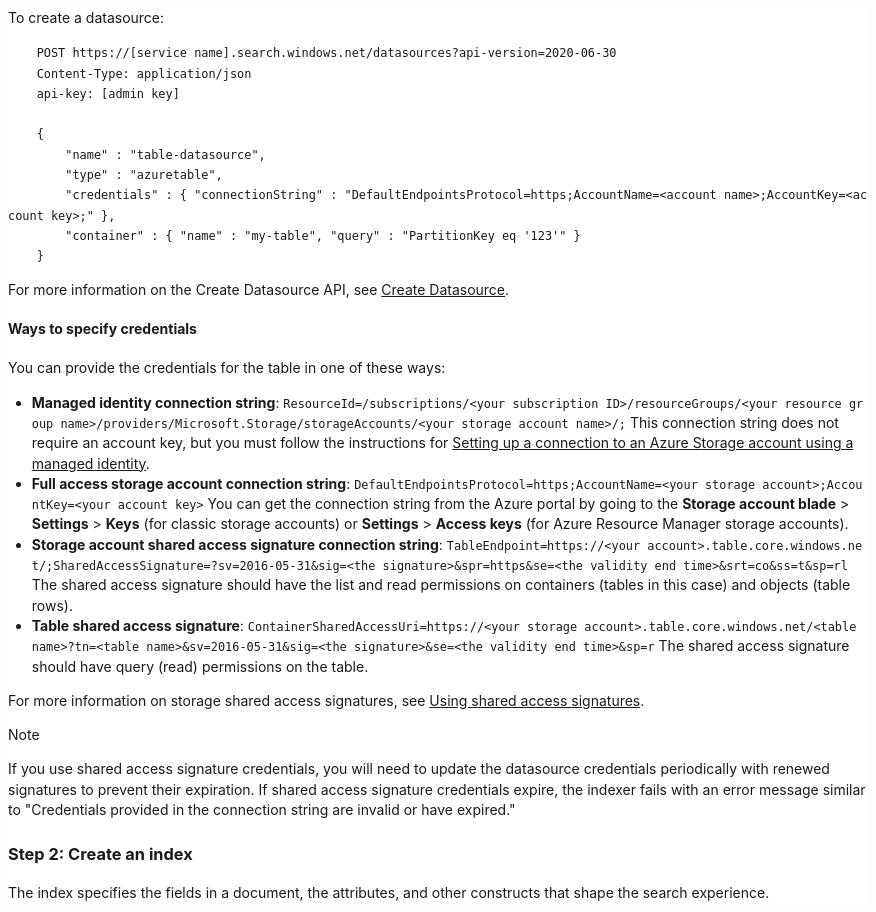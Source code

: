 To create a datasource:

```http
    POST https://[service name].search.windows.net/datasources?api-version=2020-06-30
    Content-Type: application/json
    api-key: [admin key]

    {
        "name" : "table-datasource",
        "type" : "azuretable",
        "credentials" : { "connectionString" : "DefaultEndpointsProtocol=https;AccountName=<account name>;AccountKey=<account key>;" },
        "container" : { "name" : "my-table", "query" : "PartitionKey eq '123'" }
    }   
```

For more information on the Create Datasource API, see [Create Datasource](/rest/api/searchservice/create-data-source).

<a name="Credentials"></a>
#### Ways to specify credentials ####

You can provide the credentials for the table in one of these ways: 

- **Managed identity connection string**: `ResourceId=/subscriptions/<your subscription ID>/resourceGroups/<your resource group name>/providers/Microsoft.Storage/storageAccounts/<your storage account name>/;` 
This connection string does not require an account key, but you must follow the instructions for [Setting up a connection to an Azure Storage account using a managed identity](search-howto-managed-identities-storage.md).
- **Full access storage account connection string**: `DefaultEndpointsProtocol=https;AccountName=<your storage account>;AccountKey=<your account key>` You can get the connection string from the Azure portal by going to the **Storage account blade** > **Settings** > **Keys** (for classic storage accounts) or **Settings** > **Access keys** (for Azure Resource Manager storage accounts).
- **Storage account shared access signature connection string**: `TableEndpoint=https://<your account>.table.core.windows.net/;SharedAccessSignature=?sv=2016-05-31&sig=<the signature>&spr=https&se=<the validity end time>&srt=co&ss=t&sp=rl` The shared access signature should have the list and read permissions on containers (tables in this case) and objects (table rows).
-  **Table shared access signature**: `ContainerSharedAccessUri=https://<your storage account>.table.core.windows.net/<table name>?tn=<table name>&sv=2016-05-31&sig=<the signature>&se=<the validity end time>&sp=r` The shared access signature should have query (read) permissions on the table.

For more information on storage shared access signatures, see [Using shared access signatures](../storage/common/storage-sas-overview.md).

> [!NOTE]
> If you use shared access signature credentials, you will need to update the datasource credentials periodically with renewed signatures to prevent their expiration. If shared access signature credentials expire, the indexer fails with an error message similar to "Credentials provided in the connection string are invalid or have expired."  

### Step 2: Create an index
The index specifies the fields in a document, the attributes, and other constructs that shape the search experience.
